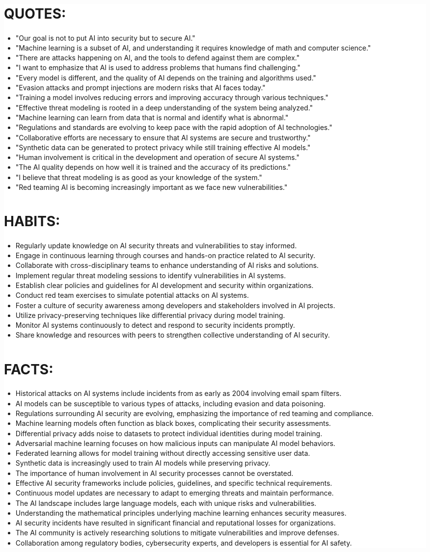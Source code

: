 # QUOTES:
- "Our goal is not to put AI into security but to secure AI."
- "Machine learning is a subset of AI, and understanding it requires knowledge of math and computer science."
- "There are attacks happening on AI, and the tools to defend against them are complex."
- "I want to emphasize that AI is used to address problems that humans find challenging."
- "Every model is different, and the quality of AI depends on the training and algorithms used."
- "Evasion attacks and prompt injections are modern risks that AI faces today."
- "Training a model involves reducing errors and improving accuracy through various techniques."
- "Effective threat modeling is rooted in a deep understanding of the system being analyzed."
- "Machine learning can learn from data that is normal and identify what is abnormal."
- "Regulations and standards are evolving to keep pace with the rapid adoption of AI technologies."
- "Collaborative efforts are necessary to ensure that AI systems are secure and trustworthy."
- "Synthetic data can be generated to protect privacy while still training effective AI models."
- "Human involvement is critical in the development and operation of secure AI systems."
- "The AI quality depends on how well it is trained and the accuracy of its predictions."
- "I believe that threat modeling is as good as your knowledge of the system."
- "Red teaming AI is becoming increasingly important as we face new vulnerabilities."

# HABITS:
- Regularly update knowledge on AI security threats and vulnerabilities to stay informed.
- Engage in continuous learning through courses and hands-on practice related to AI security.
- Collaborate with cross-disciplinary teams to enhance understanding of AI risks and solutions.
- Implement regular threat modeling sessions to identify vulnerabilities in AI systems.
- Establish clear policies and guidelines for AI development and security within organizations.
- Conduct red team exercises to simulate potential attacks on AI systems.
- Foster a culture of security awareness among developers and stakeholders involved in AI projects.
- Utilize privacy-preserving techniques like differential privacy during model training.
- Monitor AI systems continuously to detect and respond to security incidents promptly.
- Share knowledge and resources with peers to strengthen collective understanding of AI security.

# FACTS:
- Historical attacks on AI systems include incidents from as early as 2004 involving email spam filters.
- AI models can be susceptible to various types of attacks, including evasion and data poisoning.
- Regulations surrounding AI security are evolving, emphasizing the importance of red teaming and compliance.
- Machine learning models often function as black boxes, complicating their security assessments.
- Differential privacy adds noise to datasets to protect individual identities during model training.
- Adversarial machine learning focuses on how malicious inputs can manipulate AI model behaviors.
- Federated learning allows for model training without directly accessing sensitive user data.
- Synthetic data is increasingly used to train AI models while preserving privacy.
- The importance of human involvement in AI security processes cannot be overstated.
- Effective AI security frameworks include policies, guidelines, and specific technical requirements.
- Continuous model updates are necessary to adapt to emerging threats and maintain performance.
- The AI landscape includes large language models, each with unique risks and vulnerabilities.
- Understanding the mathematical principles underlying machine learning enhances security measures.
- AI security incidents have resulted in significant financial and reputational losses for organizations.
- The AI community is actively researching solutions to mitigate vulnerabilities and improve defenses.
- Collaboration among regulatory bodies, cybersecurity experts, and developers is essential for AI safety.
